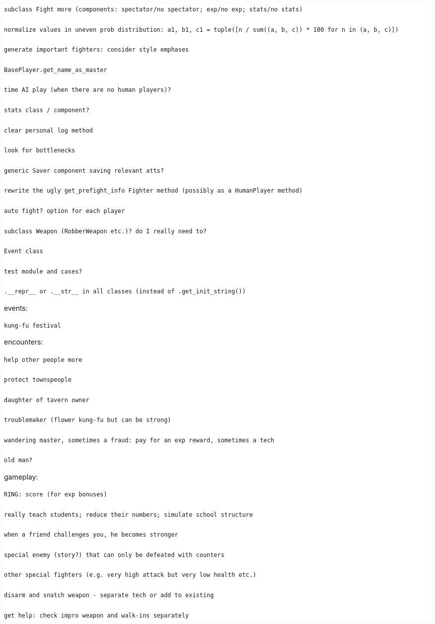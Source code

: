     subclass Fight more (components: spectator/no spectator; exp/no exp; stats/no stats)

    normalize values in uneven prob distribution: a1, b1, c1 = tuple([n / sum((a, b, c)) * 100 for n in (a, b, c)])

    generate important fighters: consider style emphases

    BasePlayer.get_name_as_master

    time AI play (when there are no human players)?

    stats class / component?

    clear personal log method

    look for bottlenecks

    generic Saver component saving relevant atts?

    rewrite the ugly get_prefight_info Fighter method (possibly as a HumanPlayer method)

    auto fight? option for each player

    subclass Weapon (RobberWeapon etc.)? do I really need to?

    Event class

    test module and cases?

    .__repr__ or .__str__ in all classes (instead of .get_init_string())

events:

    kung-fu festival

encounters:

    help other people more

    protect townspeople

    daughter of tavern owner

    troublemaker (flower kung-fu but can be strong)

    wandering master, sometimes a fraud: pay for an exp reward, sometimes a tech

    old man?

gameplay:

    RING: score (for exp bonuses)

    really teach students; reduce their numbers; simulate school structure

    when a friend challenges you, he becomes stronger

    special enemy (story?) that can only be defeated with counters

    other special fighters (e.g. very high attack but very low health etc.)

    disarm and snatch weapon - separate tech or add to existing

    get help: check impro weapon and walk-ins separately
